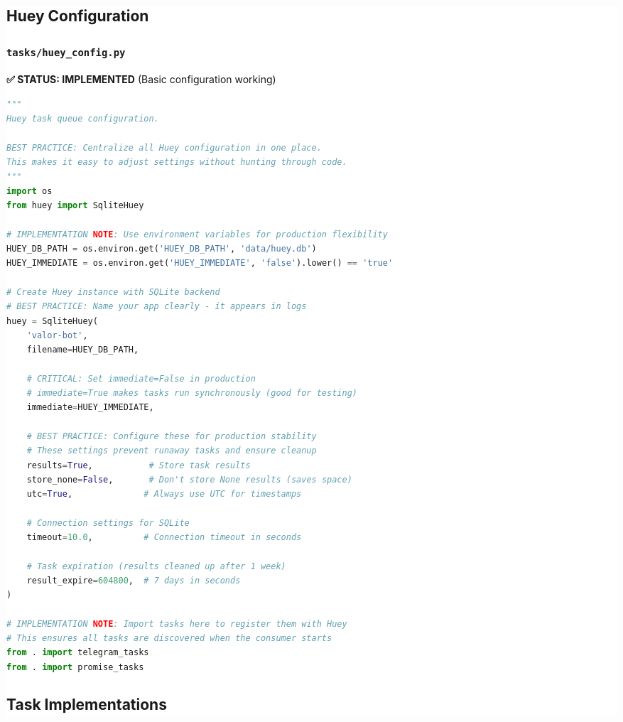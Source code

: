 ## Huey Configuration

### `tasks/huey_config.py`

**✅ STATUS: IMPLEMENTED** (Basic configuration working)

```python
"""
Huey task queue configuration.

BEST PRACTICE: Centralize all Huey configuration in one place.
This makes it easy to adjust settings without hunting through code.
"""
import os
from huey import SqliteHuey

# IMPLEMENTATION NOTE: Use environment variables for production flexibility
HUEY_DB_PATH = os.environ.get('HUEY_DB_PATH', 'data/huey.db')
HUEY_IMMEDIATE = os.environ.get('HUEY_IMMEDIATE', 'false').lower() == 'true'

# Create Huey instance with SQLite backend
# BEST PRACTICE: Name your app clearly - it appears in logs
huey = SqliteHuey(
    'valor-bot',
    filename=HUEY_DB_PATH,
    
    # CRITICAL: Set immediate=False in production
    # immediate=True makes tasks run synchronously (good for testing)
    immediate=HUEY_IMMEDIATE,
    
    # BEST PRACTICE: Configure these for production stability
    # These settings prevent runaway tasks and ensure cleanup
    results=True,           # Store task results
    store_none=False,       # Don't store None results (saves space)
    utc=True,              # Always use UTC for timestamps
    
    # Connection settings for SQLite
    timeout=10.0,          # Connection timeout in seconds
    
    # Task expiration (results cleaned up after 1 week)
    result_expire=604800,  # 7 days in seconds
)

# IMPLEMENTATION NOTE: Import tasks here to register them with Huey
# This ensures all tasks are discovered when the consumer starts
from . import telegram_tasks
from . import promise_tasks
```

## Task Implementations
